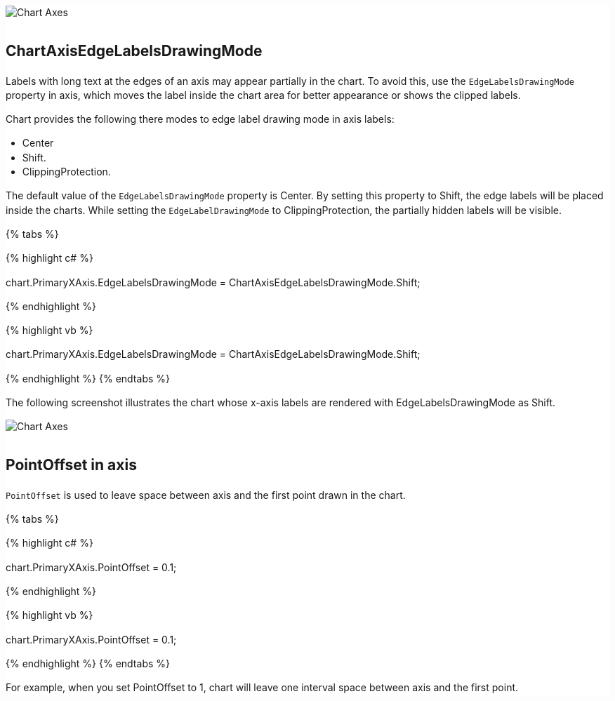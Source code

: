 ![Chart Axes](Chart-Axes_images/Chart-Axes_img43.png)

## ChartAxisEdgeLabelsDrawingMode

Labels with long text at the edges of an axis may appear partially in the chart. To avoid this, use the `EdgeLabelsDrawingMode` property in axis, which moves the label inside the chart area for better appearance or shows the clipped labels.

Chart provides the following there modes to edge label drawing mode in axis labels:

* Center
* Shift.
* ClippingProtection.

The default value of the `EdgeLabelsDrawingMode` property is Center. By setting this property to Shift, the edge labels will be placed inside the charts. While setting the `EdgeLabelDrawingMode` to ClippingProtection, the partially hidden labels will be visible.

{% tabs %}

{% highlight c# %}

chart.PrimaryXAxis.EdgeLabelsDrawingMode = ChartAxisEdgeLabelsDrawingMode.Shift;

{% endhighlight %}

{% highlight vb %}

chart.PrimaryXAxis.EdgeLabelsDrawingMode = ChartAxisEdgeLabelsDrawingMode.Shift;

{% endhighlight %}
{% endtabs %}

The following screenshot illustrates the chart whose x-axis labels are rendered with EdgeLabelsDrawingMode as Shift.

![Chart Axes](Chart-Axes_images/Chart-Axes_img44.png)

## PointOffset in axis

`PointOffset` is used to leave space between axis and the first point drawn in the chart.

{% tabs %}

{% highlight c# %}

chart.PrimaryXAxis.PointOffset = 0.1;

{% endhighlight %}

{% highlight vb %}

chart.PrimaryXAxis.PointOffset = 0.1;

{% endhighlight %}
{% endtabs %}

For example, when you set PointOffset to 1, chart will leave one interval space between axis and the first point.

